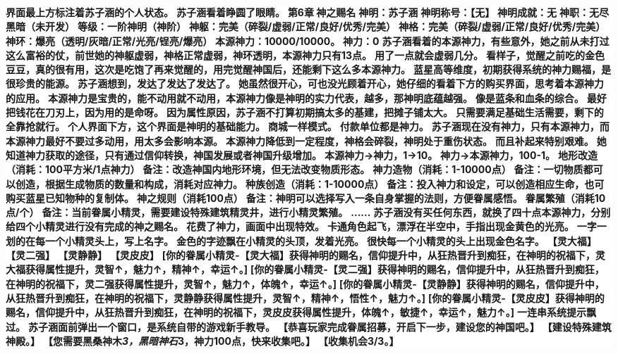 **界面最上方标注着苏子涵的个人状态。**
**苏子涵看着睁圆了眼睛。**
**第6章 神之赐名**
**神明：苏子涵**
**神明称号：【无】**
**神明成就：无**
**神职：无尽黑暗（未开发）**
**等级：一阶神明（神阶）**
**神躯：完美（碎裂/虚弱/正常/良好/优秀/完美）**
**神格：完美（碎裂/虚弱/正常/良好/优秀/完美）**
**神环：爆亮（透明/灰暗/正常/光亮/锃亮/爆亮）**
**本源神力：10000/10000。**
**神力：0**
**苏子涵看着的本源神力，有些意外，她之前从未打过这么富裕的仗，前世她的神躯虚弱，神格正常虚弱，神环透明，本源神力只有13点。**
**用了一点就会虚弱几分。**
**看样子，觉醒之前吃的金色豆豆，真的很有用，这次是吃饱了再来觉醒的，用完觉醒神国后，还能剩下这么多本源神力。**
**蓝星高等维度，初期获得系统的神力赐福，是很珍贵的能源。**
**苏子涵想到，发达了发达了发达了。**
**她虽然很开心，可也没光顾着开心，她仔细的看着下方的购买界面，思考着本源神力的应用。**
**本源神力是宝贵的，能不动用就不动用，本源神力像是神明的实力代表，越多，那神明底蕴越强。**
**像是蓝条和血条的综合。**
**最好把钱花在刀刃上，因为用的是命呀。**
**因为属性原因，苏子涵不打算初期搞太多的基建，把摊子铺太大。**
**只需要满足基础生活需要，剩下的全靠抢就行。**
**个人界面下方，这个界面是神明的基础能力。**
**商城一样模式。**
**付款单位都是神力。**
**苏子涵现在没有神力，只有本源神力，而本源神力最好不要过多动用，用太多会影响本源。**
**本源神力降低到一定程度，神格会碎裂，神明处于重伤状态。**
**而且补起来特别艰难。**
**她知道神力获取的途径，只有通过信仰转换，神国发展或者神国升级增加。**
**本源神力→神力，1→10。**
**神力→本源神力，100-1。**
**地形改造（消耗：100平方米/1点神力）**
**备注：改造神国内地形环境，但无法改变物质形态。**
**神力造物（消耗：1-10000点）**
**备注：一切物质都可以创造，根据生成物质的数量和构成，消耗对应神力。**
**种族创造（消耗：1-10000点）**
**备注：投入神力和设定，可以创造相应生命，也可购买蓝星已知物种的复制体。**
**神之规则（消耗100点）**
**备注：神明可以选择写入一条自身掌握的法则，方便眷属感悟。**
**眷属繁殖（消耗10点/个）**
**备注：当前眷属小精灵，需要建设特殊建筑精灵井，进行小精灵繁殖。**
**......**
**苏子涵没有买任何东西，就换了四十点本源神力，分别给四个小精灵进行没有完成的神之赐名。**
**花费了神力，画面中出现特效。**
**卡通角色起飞，漂浮在半空中，手指出现金黄色的光亮。**
**一字一划的在每一个小精灵头上，写上名字。**
**金色的字迹飘在小精灵的头顶，发着光亮。**
**很快每一个小精灵的头上出现金色名字。**
**【灵大福】**
**【灵二强】**
**【灵静静】**
**【灵皮皮】**
**[你的眷属小精灵-【灵大福】获得神明的赐名，信仰提升中，从狂热晋升到痴狂，在神明的祝福下，灵大福获得属性提升，灵智↑，魅力↑，精神↑，幸运↑。]**
**[你的眷属小精灵-【灵二强】获得神明的赐名，信仰提升中，从狂热晋升到痴狂，在神明的祝福下，灵二强获得属性提升，灵智↑，魅力↑，体魄↑，幸运↑。]**
**[你的眷属小精灵-【灵静静】获得神明的赐名，信仰提升中，从狂热晋升到痴狂，在神明的祝福下，灵静静获得属性提升，灵智↑，精神↑，悟性↑，魅力↑。]**
**[你的眷属小精灵-【灵皮皮】获得神明的赐名，信仰提升中，从狂热晋升到痴狂，在神明的祝福下，灵皮皮获得属性提升，体魄↑，敏捷↑，幸运↑，魅力↑。]**
**一连串系统提示飘过。**
**苏子涵面前弹出一个窗口，是系统自带的游戏新手教导。**
**【恭喜玩家完成眷属招募，开启下一步，建设您的神国吧。】**
**【建设特殊建筑神殿。】**
**【您需要黑桑神木*3，黑暗神石*3，神力100点，快来收集吧。】**
**【收集机会3/3。】**